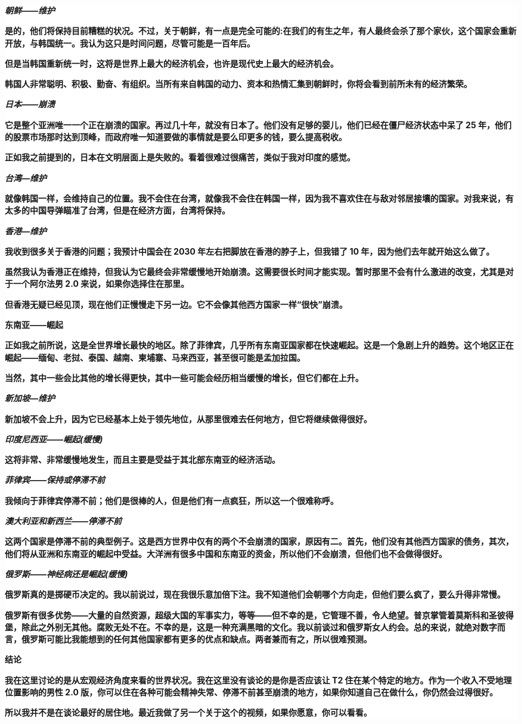 ***朝鲜——维护***

**是的，他们将保持目前糟糕的状况。不过，关于朝鲜，有一点是完全可能的:在我们的有生之年，有人最终会杀了那个家伙，这个国家会重新开放，与韩国统一。我认为这只是时间问题，尽管可能是一百年后。**

**但是当韩国重新统一时，这将是世界上最大的经济机会，也许是现代史上最大的经济机会。**

**韩国人非常聪明、积极、勤奋、有组织。当所有来自韩国的动力、资本和热情汇集到朝鲜时，你将会看到前所未有的经济繁荣。**

***日本——崩溃***

**它是整个亚洲唯一一个正在崩溃的国家。再过几十年，就没有日本了。他们没有足够的婴儿，他们已经在僵尸经济状态中呆了 25 年，他们的股票市场那时达到顶峰，而政府唯一知道要做的事情就是要么印更多的钱，要么提高税收。**

**正如我之前提到的，日本在文明层面上是失败的。看着很难过很痛苦，类似于我对印度的感觉。**

***台湾—维护***

**就像韩国一样，会维持自己的位置。我不会住在台湾，就像我不会住在韩国一样，因为我不喜欢住在与敌对邻居接壤的国家。对我来说，有太多的中国导弹瞄准了台湾，但是在经济方面，台湾将保持。**

***香港—维护***

**我收到很多关于香港的问题；我预计中国会在 2030 年左右把脚放在香港的脖子上，但我错了 10 年，因为他们去年就开始这么做了。**

**虽然我认为香港正在维持，但我认为它最终会非常缓慢地开始崩溃。这需要很长时间才能实现。暂时那里不会有什么激进的改变，尤其是对于一个阿尔法男 2.0 来说，如果你选择住在那里。**

**但香港无疑已经见顶，现在他们正慢慢走下另一边。它不会像其他西方国家一样“很快”崩溃。**

****东南亚——崛起****

**正如我之前所说，这是全世界增长最快的地区。除了菲律宾，几乎所有东南亚国家都在快速崛起。这是一个急剧上升的趋势。这个地区正在崛起——缅甸、老挝、泰国、越南、柬埔寨、马来西亚，甚至很可能是孟加拉国。**

**当然，其中一些会比其他的增长得更快，其中一些可能会经历相当缓慢的增长，但它们都在上升。**

***新加坡—维护***

**新加坡不会上升，因为它已经基本上处于领先地位，从那里很难去任何地方，但它将继续做得很好。**

***印度尼西亚——崛起(缓慢)***

**这将非常、非常缓慢地发生，而且主要是受益于其北部东南亚的经济活动。**

***菲律宾——保持或停滞不前***

**我倾向于菲律宾停滞不前；他们是很棒的人，但是他们有一点疯狂，所以这一个很难称呼。**

***澳大利亚和新西兰——停滞不前***

**这两个国家是停滞不前的典型例子。这是西方世界中仅有的两个不会崩溃的国家，原因有二。首先，他们没有其他西方国家的债务，其次，他们将从亚洲和东南亚的崛起中受益。大洋洲有很多中国和东南亚的资金，所以他们不会崩溃，但他们也不会做得很好。**

***俄罗斯——神经病还是崛起(缓慢)***

**俄罗斯真的是掷硬币决定的。我以前说过，现在我很乐意加倍下注。我不知道他们会朝哪个方向走，但他们要么疯了，要么升得非常慢。**

**俄罗斯有很多优势——大量的自然资源，超级大国的军事实力，等等——但不幸的是，它管理不善，令人绝望。普京掌管着莫斯科和圣彼得堡，除此之外别无其他。腐败无处不在。不幸的是，这是一种充满黑暗的文化。我以前谈过和俄罗斯女人约会。总的来说，就绝对数字而言，俄罗斯可能比我能想到的任何其他国家都有更多的优点和缺点。两者兼而有之，所以很难预测。**

****结论****

**我在这里讨论的是从宏观经济角度来看的世界状况。我在这里没有谈论的是你是否应该让 T2 住在某个特定的地方。作为一个收入不受地理位置影响的男性 2.0 版，你可以住在各种可能会精神失常、停滞不前甚至崩溃的地方，如果你知道自己在做什么，你仍然会过得很好。**

**所以我并不是在谈论最好的居住地。最近我做了另一个关于这个的视频，如果你愿意，你可以看看。**